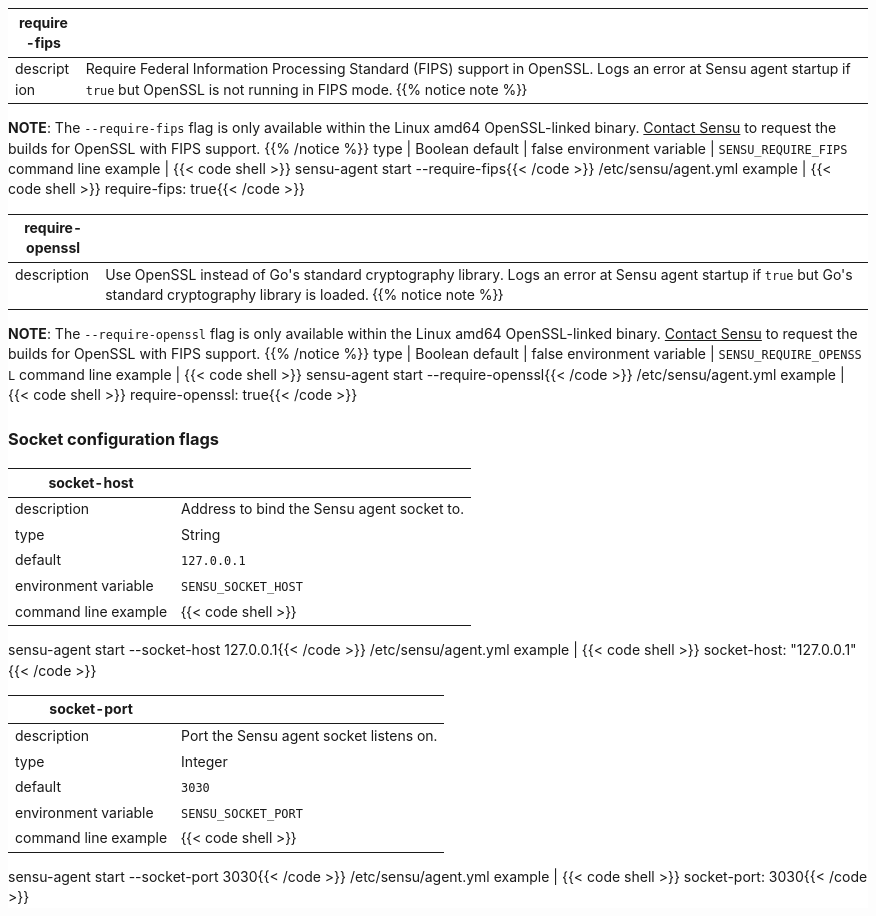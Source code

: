| require-fips |      |
------------------|------
description       | Require Federal Information Processing Standard (FIPS) support in OpenSSL. Logs an error at Sensu agent startup if `true` but OpenSSL is not running in FIPS mode. {{% notice note %}}
**NOTE**: The `--require-fips` flag is only available within the Linux amd64 OpenSSL-linked binary.
[Contact Sensu](https://sensu.io/contact) to request the builds for OpenSSL with FIPS support.
{{% /notice %}}
type              | Boolean
default           | false
environment variable | `SENSU_REQUIRE_FIPS`
command line example   | {{< code shell >}}
sensu-agent start --require-fips{{< /code >}}
/etc/sensu/agent.yml example | {{< code shell >}}
require-fips: true{{< /code >}}

| require-openssl |      |
------------------|------
description       | Use OpenSSL instead of Go's standard cryptography library. Logs an error at Sensu agent startup if `true` but Go's standard cryptography library is loaded. {{% notice note %}}
**NOTE**: The `--require-openssl` flag is only available within the Linux amd64 OpenSSL-linked binary.
[Contact Sensu](https://sensu.io/contact) to request the builds for OpenSSL with FIPS support.
{{% /notice %}}
type              | Boolean
default           | false
environment variable | `SENSU_REQUIRE_OPENSSL`
command line example   | {{< code shell >}}
sensu-agent start --require-openssl{{< /code >}}
/etc/sensu/agent.yml example | {{< code shell >}}
require-openssl: true{{< /code >}}

### Socket configuration flags

| socket-host |      |
--------------|------
description   | Address to bind the Sensu agent socket to.
type          | String
default       | `127.0.0.1`
environment variable   | `SENSU_SOCKET_HOST`
command line example   | {{< code shell >}}
sensu-agent start --socket-host 127.0.0.1{{< /code >}}
/etc/sensu/agent.yml example | {{< code shell >}}
socket-host: "127.0.0.1"{{< /code >}}

| socket-port |      |
--------------|------
description   | Port the Sensu agent socket listens on.
type          | Integer
default       | `3030`
environment variable   | `SENSU_SOCKET_PORT`
command line example   | {{< code shell >}}
sensu-agent start --socket-port 3030{{< /code >}}
/etc/sensu/agent.yml example | {{< code shell >}}
socket-port: 3030{{< /code >}}
